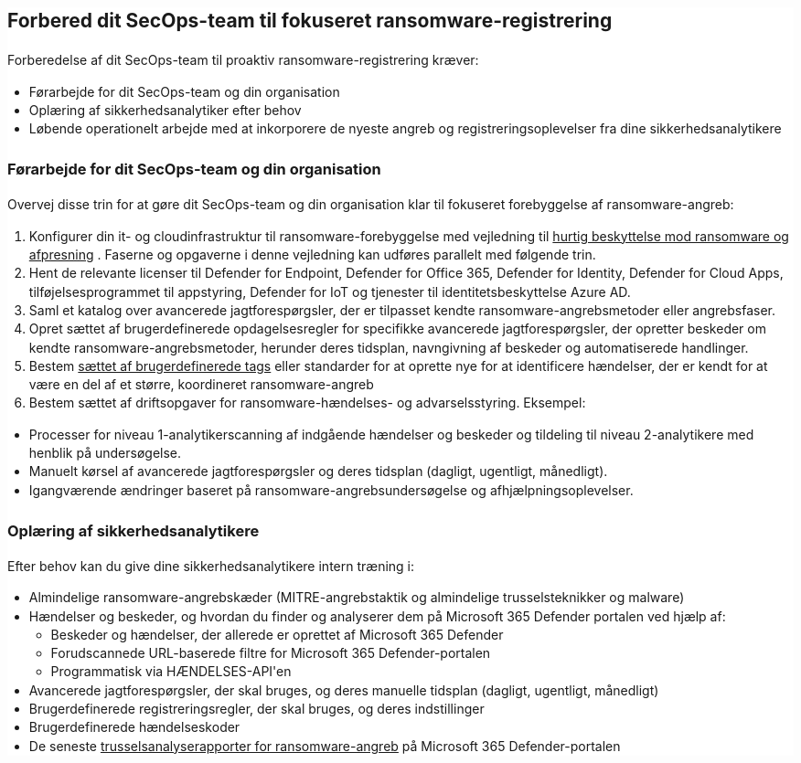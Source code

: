 ## <a name="prepare-your-secops-team-for-focused-ransomware-detection"></a>Forbered dit SecOps-team til fokuseret ransomware-registrering

Forberedelse af dit SecOps-team til proaktiv ransomware-registrering kræver:

* Førarbejde for dit SecOps-team og din organisation
* Oplæring af sikkerhedsanalytiker efter behov
* Løbende operationelt arbejde med at inkorporere de nyeste angreb og registreringsoplevelser fra dine sikkerhedsanalytikere

### <a name="pre-work-for-your-secops-team-and-organization"></a>Førarbejde for dit SecOps-team og din organisation

Overvej disse trin for at gøre dit SecOps-team og din organisation klar til fokuseret forebyggelse af ransomware-angreb:

1. Konfigurer din it- og cloudinfrastruktur til ransomware-forebyggelse med vejledning til [hurtig beskyttelse mod ransomware og afpresning](/security/compass/protect-against-ransomware-phase3) . Faserne og opgaverne i denne vejledning kan udføres parallelt med følgende trin.
2. Hent de relevante licenser til Defender for Endpoint, Defender for Office 365, Defender for Identity, Defender for Cloud Apps, tilføjelsesprogrammet til appstyring, Defender for IoT og tjenester til identitetsbeskyttelse Azure AD.
3. Saml et katalog over avancerede jagtforespørgsler, der er tilpasset kendte ransomware-angrebsmetoder eller angrebsfaser.
4. Opret sættet af brugerdefinerede opdagelsesregler for specifikke avancerede jagtforespørgsler, der opretter beskeder om kendte ransomware-angrebsmetoder, herunder deres tidsplan, navngivning af beskeder og automatiserede handlinger.
5. Bestem [sættet af brugerdefinerede tags](/manage-incidents.md) eller standarder for at oprette nye for at identificere hændelser, der er kendt for at være en del af et større, koordineret ransomware-angreb
6. Bestem sættet af driftsopgaver for ransomware-hændelses- og advarselsstyring. Eksempel:

* Processer for niveau 1-analytikerscanning af indgående hændelser og beskeder og tildeling til niveau 2-analytikere med henblik på undersøgelse.
* Manuelt kørsel af avancerede jagtforespørgsler og deres tidsplan (dagligt, ugentligt, månedligt).
* Igangværende ændringer baseret på ransomware-angrebsundersøgelse og afhjælpningsoplevelser.

### <a name="security-analyst-training"></a>Oplæring af sikkerhedsanalytikere

Efter behov kan du give dine sikkerhedsanalytikere intern træning i:

* Almindelige ransomware-angrebskæder (MITRE-angrebstaktik og almindelige trusselsteknikker og malware)
* Hændelser og beskeder, og hvordan du finder og analyserer dem på Microsoft 365 Defender portalen ved hjælp af:
  * Beskeder og hændelser, der allerede er oprettet af Microsoft 365 Defender
  * Forudscannede URL-baserede filtre for Microsoft 365 Defender-portalen
  * Programmatisk via HÆNDELSES-API'en
* Avancerede jagtforespørgsler, der skal bruges, og deres manuelle tidsplan (dagligt, ugentligt, månedligt)
* Brugerdefinerede registreringsregler, der skal bruges, og deres indstillinger
* Brugerdefinerede hændelseskoder
* De seneste [trusselsanalyserapporter for ransomware-angreb](https://security.microsoft.com/threatanalytics3?page_size=30&filters=tags%3DRansomware&ordering=-lastUpdatedOn&fields=displayName,alertsCount,impactedEntities,reportType,createdOn,lastUpdatedOn,tags,flag) på Microsoft 365 Defender-portalen
